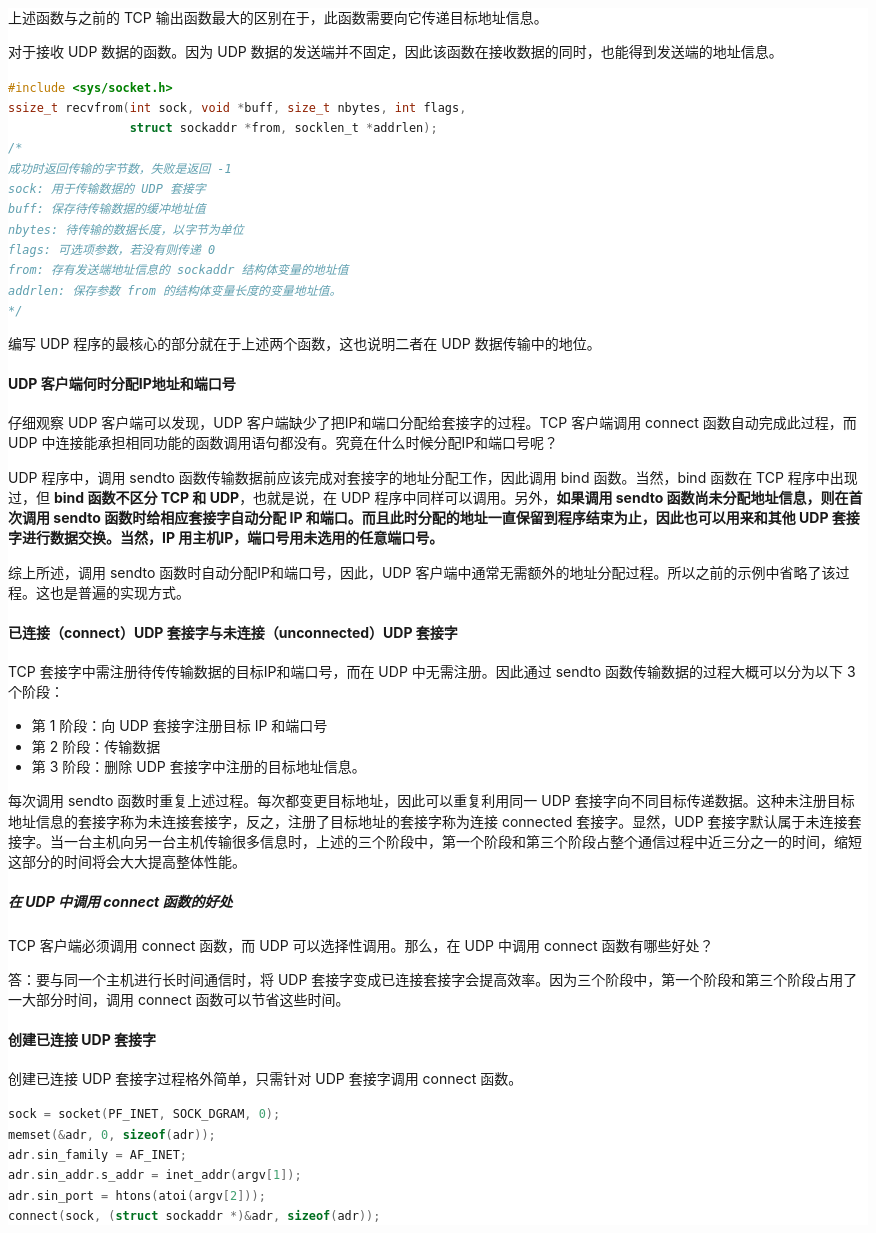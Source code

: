 上述函数与之前的 TCP 输出函数最大的区别在于，此函数需要向它传递目标地址信息。

对于接收 UDP 数据的函数。因为 UDP 数据的发送端并不固定，因此该函数在接收数据的同时，也能得到发送端的地址信息。

```c
#include <sys/socket.h>
ssize_t recvfrom(int sock, void *buff, size_t nbytes, int flags,
                 struct sockaddr *from, socklen_t *addrlen);
/*
成功时返回传输的字节数，失败是返回 -1
sock: 用于传输数据的 UDP 套接字
buff: 保存待传输数据的缓冲地址值
nbytes: 待传输的数据长度，以字节为单位
flags: 可选项参数，若没有则传递 0
from: 存有发送端地址信息的 sockaddr 结构体变量的地址值
addrlen: 保存参数 from 的结构体变量长度的变量地址值。
*/
```

编写 UDP 程序的最核心的部分就在于上述两个函数，这也说明二者在 UDP 数据传输中的地位。

#### UDP 客户端何时分配IP地址和端口号

仔细观察 UDP 客户端可以发现，UDP 客户端缺少了把IP和端口分配给套接字的过程。TCP 客户端调用 connect 函数自动完成此过程，而 UDP 中连接能承担相同功能的函数调用语句都没有。究竟在什么时候分配IP和端口号呢？

UDP 程序中，调用 sendto 函数传输数据前应该完成对套接字的地址分配工作，因此调用 bind 函数。当然，bind 函数在 TCP 程序中出现过，但 **bind 函数不区分 TCP 和 UDP**，也就是说，在 UDP 程序中同样可以调用。另外，**如果调用 sendto 函数尚未分配地址信息，则在首次调用 sendto 函数时给相应套接字自动分配 IP 和端口。而且此时分配的地址一直保留到程序结束为止，因此也可以用来和其他 UDP 套接字进行数据交换。当然，IP 用主机IP，端口号用未选用的任意端口号。**

综上所述，调用 sendto 函数时自动分配IP和端口号，因此，UDP 客户端中通常无需额外的地址分配过程。所以之前的示例中省略了该过程。这也是普遍的实现方式。

#### 已连接（connect）UDP 套接字与未连接（unconnected）UDP 套接字

TCP 套接字中需注册待传传输数据的目标IP和端口号，而在 UDP 中无需注册。因此通过 sendto 函数传输数据的过程大概可以分为以下 3 个阶段：

- 第 1 阶段：向 UDP 套接字注册目标 IP 和端口号
- 第 2 阶段：传输数据
- 第 3 阶段：删除 UDP 套接字中注册的目标地址信息。

每次调用 sendto 函数时重复上述过程。每次都变更目标地址，因此可以重复利用同一 UDP 套接字向不同目标传递数据。这种未注册目标地址信息的套接字称为未连接套接字，反之，注册了目标地址的套接字称为连接 connected 套接字。显然，UDP 套接字默认属于未连接套接字。当一台主机向另一台主机传输很多信息时，上述的三个阶段中，第一个阶段和第三个阶段占整个通信过程中近三分之一的时间，缩短这部分的时间将会大大提高整体性能。

##### 在 UDP 中调用 connect 函数的好处

TCP 客户端必须调用 connect 函数，而 UDP 可以选择性调用。那么，在 UDP 中调用 connect 函数有哪些好处？ 

答：要与同一个主机进行长时间通信时，将 UDP 套接字变成已连接套接字会提高效率。因为三个阶段中，第一个阶段和第三个阶段占用了一大部分时间，调用 connect 函数可以节省这些时间。

#### 创建已连接 UDP 套接字

创建已连接 UDP 套接字过程格外简单，只需针对 UDP 套接字调用 connect 函数。

```c
sock = socket(PF_INET, SOCK_DGRAM, 0);
memset(&adr, 0, sizeof(adr));
adr.sin_family = AF_INET;
adr.sin_addr.s_addr = inet_addr(argv[1]);
adr.sin_port = htons(atoi(argv[2]));
connect(sock, (struct sockaddr *)&adr, sizeof(adr));
```
